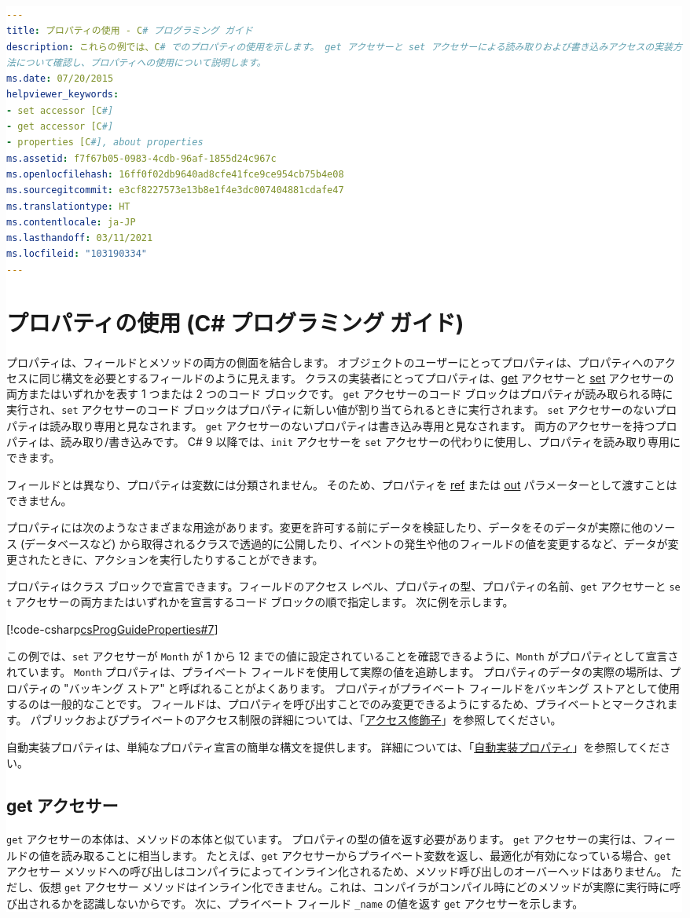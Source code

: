 ```yaml
---
title: プロパティの使用 - C# プログラミング ガイド
description: これらの例では、C# でのプロパティの使用を示します。 get アクセサーと set アクセサーによる読み取りおよび書き込みアクセスの実装方法について確認し、プロパティへの使用について説明します。
ms.date: 07/20/2015
helpviewer_keywords:
- set accessor [C#]
- get accessor [C#]
- properties [C#], about properties
ms.assetid: f7f67b05-0983-4cdb-96af-1855d24c967c
ms.openlocfilehash: 16ff0f02db9640ad8cfe41fce9ce954cb75b4e08
ms.sourcegitcommit: e3cf8227573e13b8e1f4e3dc007404881cdafe47
ms.translationtype: HT
ms.contentlocale: ja-JP
ms.lasthandoff: 03/11/2021
ms.locfileid: "103190334"
---
```

# <a name="using-properties-c-programming-guide"></a>プロパティの使用 (C# プログラミング ガイド)

プロパティは、フィールドとメソッドの両方の側面を結合します。 オブジェクトのユーザーにとってプロパティは、プロパティへのアクセスに同じ構文を必要とするフィールドのように見えます。 クラスの実装者にとってプロパティは、[get](../../language-reference/keywords/get.md) アクセサーと [set](../../language-reference/keywords/set.md) アクセサーの両方またはいずれかを表す 1 つまたは 2 つのコード ブロックです。 `get` アクセサーのコード ブロックはプロパティが読み取られる時に実行され、`set` アクセサーのコード ブロックはプロパティに新しい値が割り当てられるときに実行されます。 `set` アクセサーのないプロパティは読み取り専用と見なされます。 `get` アクセサーのないプロパティは書き込み専用と見なされます。 両方のアクセサーを持つプロパティは、読み取り/書き込みです。 C# 9 以降では、`init` アクセサーを `set` アクセサーの代わりに使用し、プロパティを読み取り専用にできます。

フィールドとは異なり、プロパティは変数には分類されません。 そのため、プロパティを [ref](../../language-reference/keywords/ref.md) または [out](../../language-reference/keywords/out-parameter-modifier.md) パラメーターとして渡すことはできません。

プロパティには次のようなさまざまな用途があります。変更を許可する前にデータを検証したり、データをそのデータが実際に他のソース (データベースなど) から取得されるクラスで透過的に公開したり、イベントの発生や他のフィールドの値を変更するなど、データが変更されたときに、アクションを実行したりすることができます。

プロパティはクラス ブロックで宣言できます。フィールドのアクセス レベル、プロパティの型、プロパティの名前、`get` アクセサーと `set` アクセサーの両方またはいずれかを宣言するコード ブロックの順で指定します。 次に例を示します。

[!code-csharp[csProgGuideProperties#7](~/samples/snippets/csharp/VS_Snippets_VBCSharp/csProgGuideProperties/CS/Properties.cs#7)]

この例では、`set` アクセサーが `Month` が 1 から 12 までの値に設定されていることを確認できるように、`Month` がプロパティとして宣言されています。 `Month` プロパティは、プライベート フィールドを使用して実際の値を追跡します。 プロパティのデータの実際の場所は、プロパティの "バッキング ストア" と呼ばれることがよくあります。 プロパティがプライベート フィールドをバッキング ストアとして使用するのは一般的なことです。 フィールドは、プロパティを呼び出すことでのみ変更できるようにするため、プライベートとマークされます。 パブリックおよびプライベートのアクセス制限の詳細については、「[アクセス修飾子](./access-modifiers.md)」を参照してください。

自動実装プロパティは、単純なプロパティ宣言の簡単な構文を提供します。 詳細については、「[自動実装プロパティ](auto-implemented-properties.md)」を参照してください。

## <a name="the-get-accessor"></a>get アクセサー

`get` アクセサーの本体は、メソッドの本体と似ています。 プロパティの型の値を返す必要があります。 `get` アクセサーの実行は、フィールドの値を読み取ることに相当します。 たとえば、`get` アクセサーからプライベート変数を返し、最適化が有効になっている場合、`get` アクセサー メソッドへの呼び出しはコンパイラによってインライン化されるため、メソッド呼び出しのオーバーヘッドはありません。 ただし、仮想 `get` アクセサー メソッドはインライン化できません。これは、コンパイラがコンパイル時にどのメソッドが実際に実行時に呼び出されるかを認識しないからです。 次に、プライベート フィールド `_name` の値を返す `get` アクセサーを示します。
